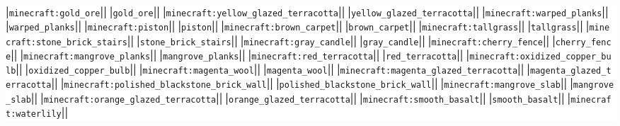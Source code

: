  |`minecraft:gold_ore`||
  |`gold_ore`||
  |`minecraft:yellow_glazed_terracotta`||
  |`yellow_glazed_terracotta`||
  |`minecraft:warped_planks`||
  |`warped_planks`||
  |`minecraft:piston`||
  |`piston`||
  |`minecraft:brown_carpet`||
  |`brown_carpet`||
  |`minecraft:tallgrass`||
  |`tallgrass`||
  |`minecraft:stone_brick_stairs`||
  |`stone_brick_stairs`||
  |`minecraft:gray_candle`||
  |`gray_candle`||
  |`minecraft:cherry_fence`||
  |`cherry_fence`||
  |`minecraft:mangrove_planks`||
  |`mangrove_planks`||
  |`minecraft:red_terracotta`||
  |`red_terracotta`||
  |`minecraft:oxidized_copper_bulb`||
  |`oxidized_copper_bulb`||
  |`minecraft:magenta_wool`||
  |`magenta_wool`||
  |`minecraft:magenta_glazed_terracotta`||
  |`magenta_glazed_terracotta`||
  |`minecraft:polished_blackstone_brick_wall`||
  |`polished_blackstone_brick_wall`||
  |`minecraft:mangrove_slab`||
  |`mangrove_slab`||
  |`minecraft:orange_glazed_terracotta`||
  |`orange_glazed_terracotta`||
  |`minecraft:smooth_basalt`||
  |`smooth_basalt`||
  |`minecraft:waterlily`||